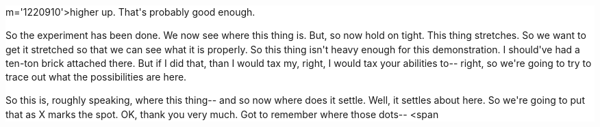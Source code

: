   m='1220910'>higher</span> <span m='1221280'>up.</span> <span
  m='1222430'>That's</span> <span m='1222720'>probably</span> <span
  m='1223200'>good</span> <span m='1223440'>enough.</span> </p><p><span
  m='1225730'>So</span> <span m='1227560'>the</span> <span
  m='1227710'>experiment</span> <span m='1228370'>has</span> <span
  m='1228560'>been</span> <span m='1228790'>done.</span> <span
  m='1229770'>We</span> <span m='1229900'>now</span> <span
  m='1230100'>see</span> <span m='1230340'>where</span> <span
  m='1230510'>this</span> <span m='1230690'>thing</span> <span
  m='1230850'>is.</span> <span m='1231100'>But,</span> <span
  m='1232040'>so</span> <span m='1232200'>now</span> <span
  m='1232360'>hold</span> <span m='1232680'>on</span> <span
  m='1232850'>tight.</span> <span m='1233810'>This</span> <span
  m='1234080'>thing</span> <span m='1234250'>stretches.</span> <span
  m='1235960'>So</span> <span m='1236280'>we</span> <span
  m='1236480'>want</span> <span m='1236670'>to</span> <span
  m='1236730'>get</span> <span m='1236890'>it</span> <span
  m='1236930'>stretched</span> <span m='1237700'>so</span> <span
  m='1237820'>that</span> <span m='1237930'>we</span> <span
  m='1238050'>can</span> <span m='1238200'>see</span> <span
  m='1238720'>what</span> <span m='1238950'>it</span> <span
  m='1239040'>is</span> <span m='1239200'>properly.</span> <span
  m='1240960'>So</span> <span m='1241070'>this</span> <span
  m='1241220'>thing</span> <span m='1241370'>isn't</span> <span
  m='1241570'>heavy</span> <span m='1241880'>enough</span> <span
  m='1242080'>for</span> <span m='1242360'>this</span> <span
  m='1242510'>demonstration.</span> <span m='1243000'>I</span> <span
  m='1243030'>should've</span> <span m='1243520'>had</span> <span
  m='1243680'>a</span> <span m='1243790'>ten-ton</span> <span
  m='1244410'>brick</span> <span m='1245410'>attached</span> <span
  m='1245880'>there.</span> <span m='1246480'>But</span> <span
  m='1246750'>if</span> <span m='1246900'>I</span> <span m='1246970'>did</span>
  <span m='1247190'>that,</span> <span m='1247560'>than</span> <span
  m='1247800'>I</span> <span m='1247910'>would</span> <span
  m='1248180'>tax</span> <span m='1249020'>my,</span> <span
  m='1249830'>right,</span> <span m='1250080'>I</span> <span
  m='1250120'>would</span> <span m='1250230'>tax</span> <span
  m='1250610'>your</span> <span m='1250750'>abilities</span> <span
  m='1251310'>to--</span> <span m='1252090'>right,</span> <span
  m='1252310'>so</span> <span m='1252440'>we're</span> <span m='1252570'>going
  to</span> <span m='1253150'>try</span> <span m='1253360'>to</span> <span
  m='1253450'>trace</span> <span m='1253860'>out</span> <span
  m='1254150'>what</span> <span m='1254310'>the</span> <span
  m='1254400'>possibilities</span> <span m='1255190'>are</span> <span
  m='1255400'>here.</span> </p><p><span m='1263810'>So</span> <span
  m='1263960'>this</span> <span m='1264120'>is,</span> <span
  m='1264240'>roughly</span> <span m='1264630'>speaking,</span> <span
  m='1265620'>where</span> <span m='1265930'>this</span> <span
  m='1266130'>thing--</span> <span m='1266560'>and</span> <span
  m='1266730'>so</span> <span m='1266880'>now</span> <span
  m='1266990'>where</span> <span m='1267240'>does</span> <span
  m='1267470'>it</span> <span m='1267600'>settle.</span> <span
  m='1267960'>Well,</span> <span m='1269060'>it</span> <span
  m='1269230'>settles</span> <span m='1269480'>about</span> <span
  m='1270180'>here.</span> <span m='1270550'>So</span> <span
  m='1270710'>we're</span> <span m='1270810'>going to</span> <span
  m='1270930'>put</span> <span m='1271120'>that</span> <span m='1271330'>as
  X</span> <span m='1271980'>marks</span> <span m='1272230'>the</span> <span
  m='1272320'>spot.</span> <span m='1272630'>OK,</span> <span
  m='1273450'>thank</span> <span m='1273690'>you</span> <span
  m='1273780'>very</span> <span m='1273980'>much.</span> <span
  m='1275900'>Got</span> <span m='1276040'>to</span> <span
  m='1276100'>remember</span> <span m='1276430'>where</span> <span
  m='1276900'>those</span> <span m='1277190'>dots--</span> <span